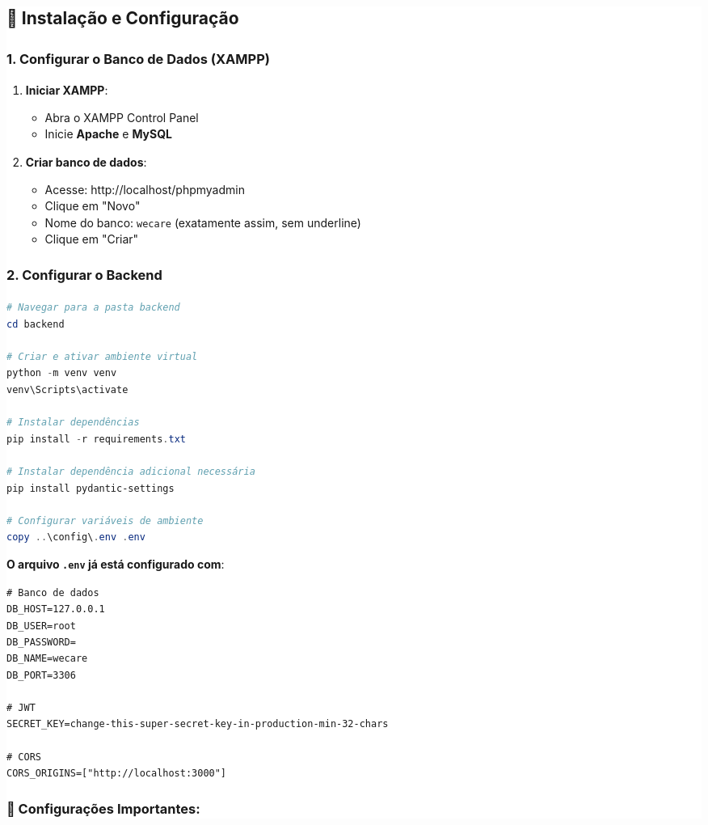## 🚀 Instalação e Configuração

### 1. Configurar o Banco de Dados (XAMPP)

1. **Iniciar XAMPP**:
   - Abra o XAMPP Control Panel
   - Inicie **Apache** e **MySQL**

2. **Criar banco de dados**:
   - Acesse: http://localhost/phpmyadmin
   - Clique em "Novo" 
   - Nome do banco: `wecare` (exatamente assim, sem underline)
   - Clique em "Criar"

### 2. Configurar o Backend

```powershell
# Navegar para a pasta backend
cd backend

# Criar e ativar ambiente virtual
python -m venv venv
venv\Scripts\activate

# Instalar dependências
pip install -r requirements.txt

# Instalar dependência adicional necessária
pip install pydantic-settings

# Configurar variáveis de ambiente
copy ..\config\.env .env
```

**O arquivo `.env` já está configurado com**:
```env
# Banco de dados
DB_HOST=127.0.0.1
DB_USER=root
DB_PASSWORD=
DB_NAME=wecare
DB_PORT=3306

# JWT
SECRET_KEY=change-this-super-secret-key-in-production-min-32-chars

# CORS
CORS_ORIGINS=["http://localhost:3000"]
```

### 🔧 Configurações Importantes:
